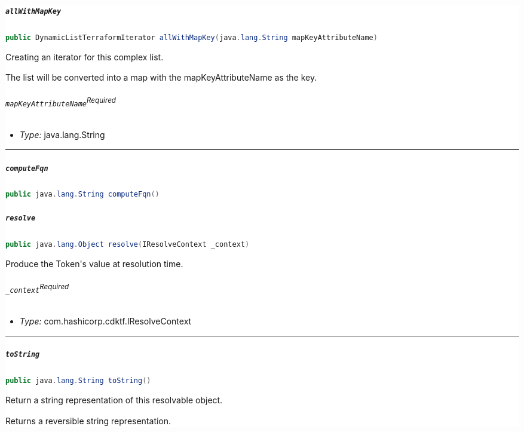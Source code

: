 ##### `allWithMapKey` <a name="allWithMapKey" id="@cdktf/provider-digitalocean.dataDigitaloceanSizes.DataDigitaloceanSizesSizesList.allWithMapKey"></a>

```java
public DynamicListTerraformIterator allWithMapKey(java.lang.String mapKeyAttributeName)
```

Creating an iterator for this complex list.

The list will be converted into a map with the mapKeyAttributeName as the key.

###### `mapKeyAttributeName`<sup>Required</sup> <a name="mapKeyAttributeName" id="@cdktf/provider-digitalocean.dataDigitaloceanSizes.DataDigitaloceanSizesSizesList.allWithMapKey.parameter.mapKeyAttributeName"></a>

- *Type:* java.lang.String

---

##### `computeFqn` <a name="computeFqn" id="@cdktf/provider-digitalocean.dataDigitaloceanSizes.DataDigitaloceanSizesSizesList.computeFqn"></a>

```java
public java.lang.String computeFqn()
```

##### `resolve` <a name="resolve" id="@cdktf/provider-digitalocean.dataDigitaloceanSizes.DataDigitaloceanSizesSizesList.resolve"></a>

```java
public java.lang.Object resolve(IResolveContext _context)
```

Produce the Token's value at resolution time.

###### `_context`<sup>Required</sup> <a name="_context" id="@cdktf/provider-digitalocean.dataDigitaloceanSizes.DataDigitaloceanSizesSizesList.resolve.parameter._context"></a>

- *Type:* com.hashicorp.cdktf.IResolveContext

---

##### `toString` <a name="toString" id="@cdktf/provider-digitalocean.dataDigitaloceanSizes.DataDigitaloceanSizesSizesList.toString"></a>

```java
public java.lang.String toString()
```

Return a string representation of this resolvable object.

Returns a reversible string representation.
